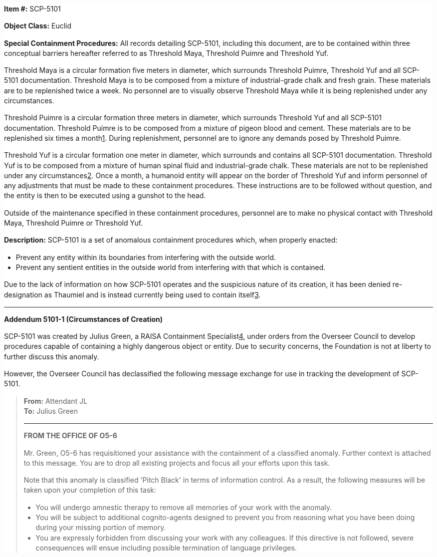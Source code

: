 **Item #:** SCP-5101

**Object Class:** Euclid

**Special Containment Procedures:** All records detailing SCP-5101, including this document, are to be contained within three conceptual barriers hereafter referred to as Threshold Maya, Threshold Puimre and Threshold Yuf.

Threshold Maya is a circular formation five meters in diameter, which surrounds Threshold Puimre, Threshold Yuf and all SCP-5101 documentation. Threshold Maya is to be composed from a mixture of industrial-grade chalk and fresh grain. These materials are to be replenished twice a week. No personnel are to visually observe Threshold Maya while it is being replenished under any circumstances.

Threshold Puimre is a circular formation three meters in diameter, which surrounds Threshold Yuf and all SCP-5101 documentation. Threshold Puimre is to be composed from a mixture of pigeon blood and cement. These materials are to be replenished six times a month[1](javascript:;). During replenishment, personnel are to ignore any demands posed by Threshold Puimre.

Threshold Yuf is a circular formation one meter in diameter, which surrounds and contains all SCP-5101 documentation. Threshold Yuf is to be composed from a mixture of human spinal fluid and industrial-grade chalk. These materials are not to be replenished under any circumstances[2](javascript:;). Once a month, a humanoid entity will appear on the border of Threshold Yuf and inform personnel of any adjustments that must be made to these containment procedures. These instructions are to be followed without question, and the entity is then to be executed using a gunshot to the head.

Outside of the maintenance specified in these containment procedures, personnel are to make no physical contact with Threshold Maya, Threshold Puimre or Threshold Yuf.

**Description:** SCP-5101 is a set of anomalous containment procedures which, when properly enacted:

*   Prevent any entity within its boundaries from interfering with the outside world.
*   Prevent any sentient entities in the outside world from interfering with that which is contained.

Due to the lack of information on how SCP-5101 operates and the suspicious nature of its creation, it has been denied re-designation as Thaumiel and is instead currently being used to contain itself[3](javascript:;).

* * *

**Addendum 5101-1 (Circumstances of Creation)**

SCP-5101 was created by Julius Green, a RAISA Containment Specialist[4](javascript:;), under orders from the Overseer Council to develop procedures capable of containing a highly dangerous object or entity. Due to security concerns, the Foundation is not at liberty to further discuss this anomaly.

However, the Overseer Council has declassified the following message exchange for use in tracking the development of SCP-5101.

> **From:** Attendant JL  
> **To:** Julius Green
> 
> * * *
> 
> **FROM THE OFFICE OF O5-6**
> 
> Mr. Green, O5-6 has requisitioned your assistance with the containment of a classified anomaly. Further context is attached to this message. You are to drop all existing projects and focus all your efforts upon this task.
> 
> Note that this anomaly is classified 'Pitch Black' in terms of information control. As a result, the following measures will be taken upon your completion of this task:
> 
> *   You will undergo amnestic therapy to remove all memories of your work with the anomaly.
> *   You will be subject to additional cognito-agents designed to prevent you from reasoning what you have been doing during your missing portion of memory.
> *   You are expressly forbidden from discussing your work with any colleagues. If this directive is not followed, severe consequences will ensue including possible termination of language privileges.
